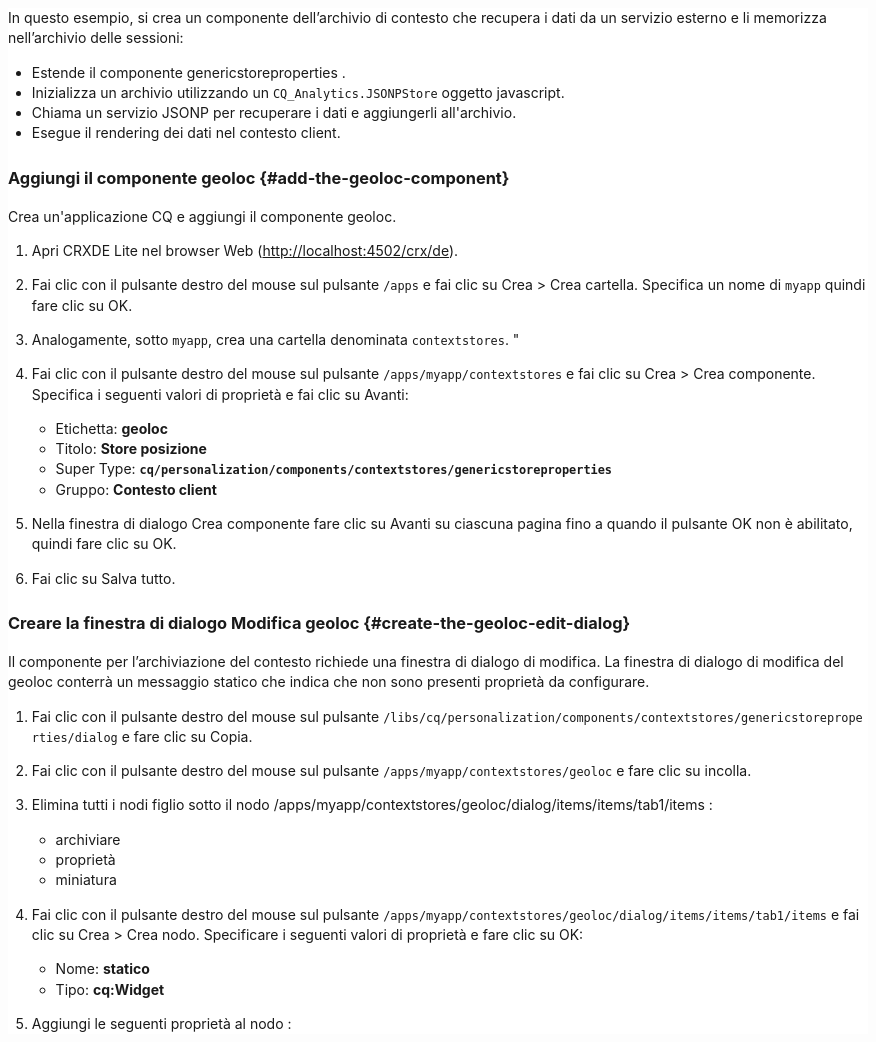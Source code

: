 In questo esempio, si crea un componente dell’archivio di contesto che recupera i dati da un servizio esterno e li memorizza nell’archivio delle sessioni:

* Estende il componente genericstoreproperties .
* Inizializza un archivio utilizzando un `CQ_Analytics.JSONPStore` oggetto javascript.
* Chiama un servizio JSONP per recuperare i dati e aggiungerli all&#39;archivio.
* Esegue il rendering dei dati nel contesto client.

### Aggiungi il componente geoloc {#add-the-geoloc-component}

Crea un&#39;applicazione CQ e aggiungi il componente geoloc.

1. Apri CRXDE Lite nel browser Web ([http://localhost:4502/crx/de](http://localhost:4502/crx/de)).
1. Fai clic con il pulsante destro del mouse sul pulsante `/apps` e fai clic su Crea > Crea cartella. Specifica un nome di `myapp` quindi fare clic su OK.
1. Analogamente, sotto `myapp`, crea una cartella denominata `contextstores`. &quot;
1. Fai clic con il pulsante destro del mouse sul pulsante `/apps/myapp/contextstores` e fai clic su Crea > Crea componente. Specifica i seguenti valori di proprietà e fai clic su Avanti:

   * Etichetta: **geoloc**
   * Titolo: **Store posizione**
   * Super Type: **`cq/personalization/components/contextstores/genericstoreproperties`**
   * Gruppo: **Contesto client**

1. Nella finestra di dialogo Crea componente fare clic su Avanti su ciascuna pagina fino a quando il pulsante OK non è abilitato, quindi fare clic su OK.
1. Fai clic su Salva tutto.

### Creare la finestra di dialogo Modifica geoloc {#create-the-geoloc-edit-dialog}

Il componente per l’archiviazione del contesto richiede una finestra di dialogo di modifica. La finestra di dialogo di modifica del geoloc conterrà un messaggio statico che indica che non sono presenti proprietà da configurare.

1. Fai clic con il pulsante destro del mouse sul pulsante `/libs/cq/personalization/components/contextstores/genericstoreproperties/dialog` e fare clic su Copia.
1. Fai clic con il pulsante destro del mouse sul pulsante `/apps/myapp/contextstores/geoloc` e fare clic su incolla.
1. Elimina tutti i nodi figlio sotto il nodo /apps/myapp/contextstores/geoloc/dialog/items/items/tab1/items :

   * archiviare
   * proprietà
   * miniatura

1. Fai clic con il pulsante destro del mouse sul pulsante `/apps/myapp/contextstores/geoloc/dialog/items/items/tab1/items` e fai clic su Crea > Crea nodo. Specificare i seguenti valori di proprietà e fare clic su OK:

   * Nome: **statico**
   * Tipo: **cq:Widget**

1. Aggiungi le seguenti proprietà al nodo :
